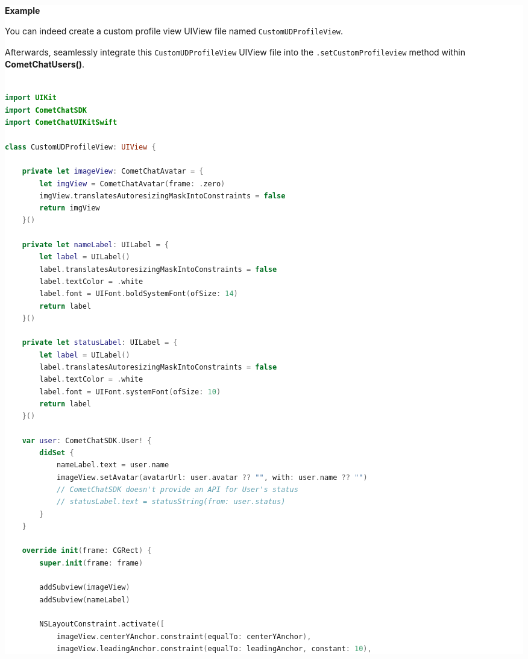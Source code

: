 </TabItem>
<TabItem value="" label="">

```

```

</TabItem>

</Tabs>

**Example**




You can indeed create a custom profile view UIView file named `CustomUDProfileView`.

Afterwards, seamlessly integrate this `CustomUDProfileView` UIView file into the `.setCustomProfileview` method within **CometChatUsers()**.

```swift title="CustomUDProfileView"

import UIKit
import CometChatSDK
import CometChatUIKitSwift

class CustomUDProfileView: UIView {

    private let imageView: CometChatAvatar = {
        let imgView = CometChatAvatar(frame: .zero)
        imgView.translatesAutoresizingMaskIntoConstraints = false
        return imgView
    }()

    private let nameLabel: UILabel = {
        let label = UILabel()
        label.translatesAutoresizingMaskIntoConstraints = false
        label.textColor = .white
        label.font = UIFont.boldSystemFont(ofSize: 14)
        return label
    }()

    private let statusLabel: UILabel = {
        let label = UILabel()
        label.translatesAutoresizingMaskIntoConstraints = false
        label.textColor = .white
        label.font = UIFont.systemFont(ofSize: 10)
        return label
    }()

    var user: CometChatSDK.User! {
        didSet {
            nameLabel.text = user.name
            imageView.setAvatar(avatarUrl: user.avatar ?? "", with: user.name ?? "")
            // CometChatSDK doesn't provide an API for User's status
            // statusLabel.text = statusString(from: user.status)
        }
    }

    override init(frame: CGRect) {
        super.init(frame: frame)

        addSubview(imageView)
        addSubview(nameLabel)

        NSLayoutConstraint.activate([
            imageView.centerYAnchor.constraint(equalTo: centerYAnchor),
            imageView.leadingAnchor.constraint(equalTo: leadingAnchor, constant: 10),
```